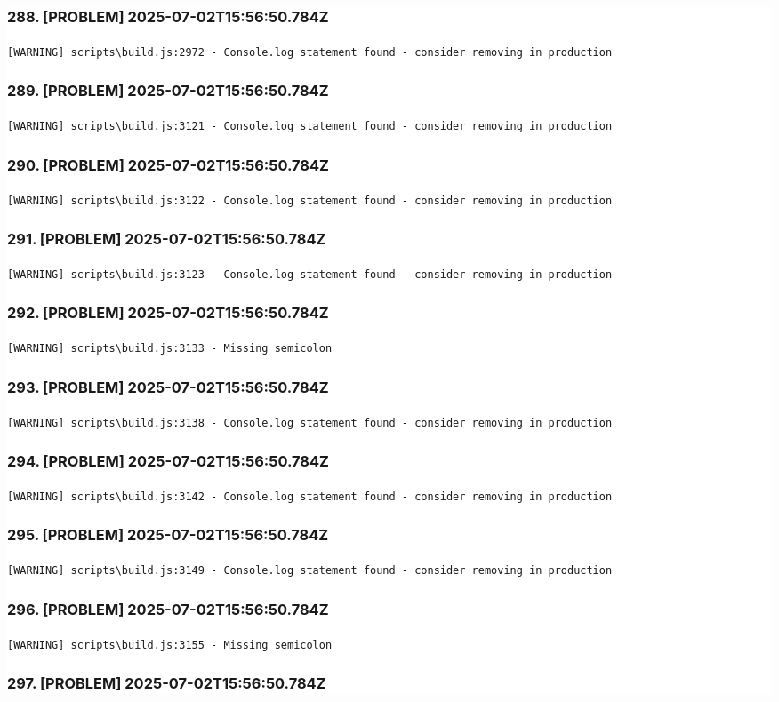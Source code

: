 ### 288. [PROBLEM] 2025-07-02T15:56:50.784Z

```
[WARNING] scripts\build.js:2972 - Console.log statement found - consider removing in production
```

### 289. [PROBLEM] 2025-07-02T15:56:50.784Z

```
[WARNING] scripts\build.js:3121 - Console.log statement found - consider removing in production
```

### 290. [PROBLEM] 2025-07-02T15:56:50.784Z

```
[WARNING] scripts\build.js:3122 - Console.log statement found - consider removing in production
```

### 291. [PROBLEM] 2025-07-02T15:56:50.784Z

```
[WARNING] scripts\build.js:3123 - Console.log statement found - consider removing in production
```

### 292. [PROBLEM] 2025-07-02T15:56:50.784Z

```
[WARNING] scripts\build.js:3133 - Missing semicolon
```

### 293. [PROBLEM] 2025-07-02T15:56:50.784Z

```
[WARNING] scripts\build.js:3138 - Console.log statement found - consider removing in production
```

### 294. [PROBLEM] 2025-07-02T15:56:50.784Z

```
[WARNING] scripts\build.js:3142 - Console.log statement found - consider removing in production
```

### 295. [PROBLEM] 2025-07-02T15:56:50.784Z

```
[WARNING] scripts\build.js:3149 - Console.log statement found - consider removing in production
```

### 296. [PROBLEM] 2025-07-02T15:56:50.784Z

```
[WARNING] scripts\build.js:3155 - Missing semicolon
```

### 297. [PROBLEM] 2025-07-02T15:56:50.784Z
